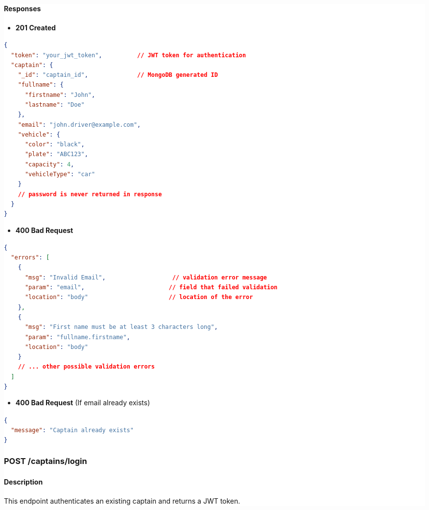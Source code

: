 #### Responses

- **201 Created**
```json
{
  "token": "your_jwt_token",          // JWT token for authentication
  "captain": {
    "_id": "captain_id",              // MongoDB generated ID
    "fullname": {
      "firstname": "John",
      "lastname": "Doe"
    },
    "email": "john.driver@example.com",
    "vehicle": {
      "color": "black",
      "plate": "ABC123",
      "capacity": 4,
      "vehicleType": "car"
    }
    // password is never returned in response
  }
}
```

- **400 Bad Request**
```json
{
  "errors": [
    {
      "msg": "Invalid Email",                   // validation error message
      "param": "email",                        // field that failed validation
      "location": "body"                       // location of the error
    },
    {
      "msg": "First name must be at least 3 characters long",
      "param": "fullname.firstname",
      "location": "body"
    }
    // ... other possible validation errors
  ]
}
```

- **400 Bad Request** (If email already exists)
```json
{
  "message": "Captain already exists"
}
```

### POST /captains/login

#### Description
This endpoint authenticates an existing captain and returns a JWT token.
